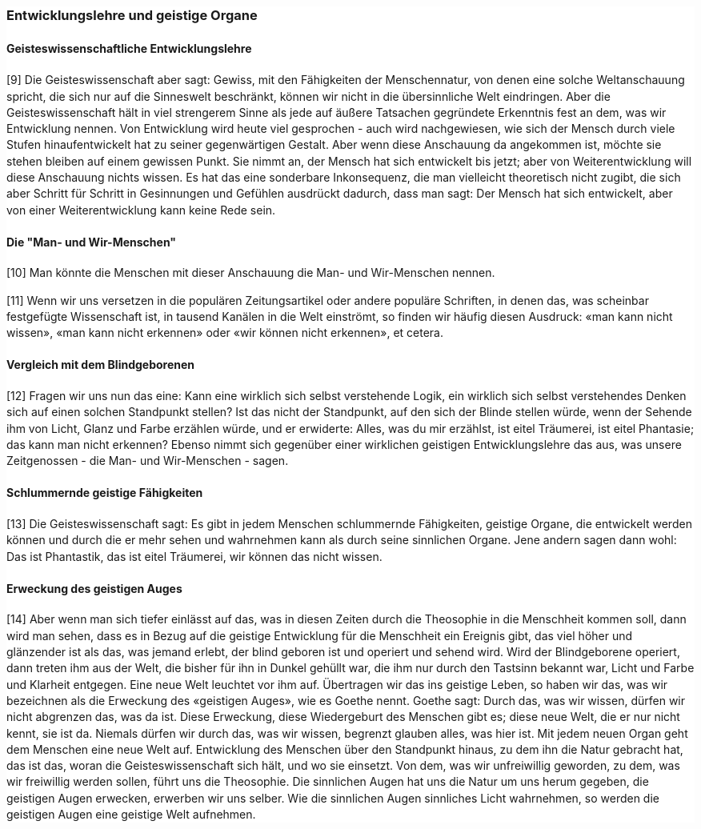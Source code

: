 ### Entwicklungslehre und geistige Organe

#### Geisteswissenschaftliche Entwicklungslehre

[9] Die Geisteswissenschaft aber sagt: Gewiss, mit den Fähigkeiten der Menschennatur, von denen eine solche Weltanschauung spricht, die sich nur auf die Sinneswelt beschränkt, können wir nicht in die übersinnliche Welt eindringen. Aber die Geisteswissenschaft hält in viel strengerem Sinne als jede auf äußere Tatsachen gegründete Erkenntnis fest an dem, was wir Entwicklung nennen. Von Entwicklung wird heute viel gesprochen - auch wird nachgewiesen, wie sich der Mensch durch viele Stufen hinaufentwickelt hat zu seiner gegenwärtigen Gestalt. Aber wenn diese Anschauung da angekommen ist, möchte sie stehen bleiben auf einem gewissen Punkt. Sie nimmt an, der Mensch hat sich entwickelt bis jetzt; aber von Weiterentwicklung will diese Anschauung nichts wissen. Es hat das eine sonderbare Inkonsequenz, die man vielleicht theoretisch nicht zugibt, die sich aber Schritt für Schritt in Gesinnungen und Gefühlen ausdrückt dadurch, dass man sagt: Der Mensch hat sich entwickelt, aber von einer Weiterentwicklung kann keine Rede sein.

#### Die "Man- und Wir-Menschen"

[10] Man könnte die Menschen mit dieser Anschauung die Man- und Wir-Menschen nennen.

[11] Wenn wir uns versetzen in die populären Zeitungsartikel oder andere populäre Schriften, in denen das, was scheinbar festgefügte Wissenschaft ist, in tausend Kanälen in die Welt einströmt, so finden wir häufig diesen Ausdruck: «man kann nicht wissen», «man kann nicht erkennen» oder «wir können nicht erkennen», et cetera.

#### Vergleich mit dem Blindgeborenen

[12] Fragen wir uns nun das eine: Kann eine wirklich sich selbst verstehende Logik, ein wirklich sich selbst verstehendes Denken sich auf einen solchen Standpunkt stellen? Ist das nicht der Standpunkt, auf den sich der Blinde stellen würde, wenn der Sehende ihm von Licht, Glanz und Farbe erzählen würde, und er erwiderte: Alles, was du mir erzählst, ist eitel Träumerei, ist eitel Phantasie; das kann man nicht erkennen? Ebenso nimmt sich gegenüber einer wirklichen geistigen Entwicklungslehre das aus, was unsere Zeitgenossen - die Man- und Wir-Menschen - sagen.

#### Schlummernde geistige Fähigkeiten

[13] Die Geisteswissenschaft sagt: Es gibt in jedem Menschen schlummernde Fähigkeiten, geistige Organe, die entwickelt werden können und durch die er mehr sehen und wahrnehmen kann als durch seine sinnlichen Organe. Jene andern sagen dann wohl: Das ist Phantastik, das ist eitel Träumerei, wir können das nicht wissen.

#### Erweckung des geistigen Auges

[14] Aber wenn man sich tiefer einlässt auf das, was in diesen Zeiten durch die Theosophie in die Menschheit kommen soll, dann wird man sehen, dass es in Bezug auf die geistige Entwicklung für die Menschheit ein Ereignis gibt, das viel höher und glänzender ist als das, was jemand erlebt, der blind geboren ist und operiert und sehend wird. Wird der Blindgeborene operiert, dann treten ihm aus der Welt, die bisher für ihn in Dunkel gehüllt war, die ihm nur durch den Tastsinn bekannt war, Licht und Farbe und Klarheit entgegen. Eine neue Welt leuchtet vor ihm auf. Übertragen wir das ins geistige Leben, so haben wir das, was wir bezeichnen als die Erweckung des «geistigen Auges», wie es Goethe nennt. Goethe sagt: Durch das, was wir wissen, dürfen wir nicht abgrenzen das, was da ist. Diese Erweckung, diese Wiedergeburt des Menschen gibt es; diese neue Welt, die er nur nicht kennt, sie ist da. Niemals dürfen wir durch das, was wir wissen, begrenzt glauben alles, was hier ist. Mit jedem neuen Organ geht dem Menschen eine neue Welt auf. Entwicklung des Menschen über den Standpunkt hinaus, zu dem ihn die Natur gebracht hat, das ist das, woran die Geisteswissenschaft sich hält, und wo sie einsetzt. Von dem, was wir unfreiwillig geworden, zu dem, was wir freiwillig werden sollen, führt uns die Theosophie. Die sinnlichen Augen hat uns die Natur um uns herum gegeben, die geistigen Augen erwecken, erwerben wir uns selber. Wie die sinnlichen Augen sinnliches Licht wahrnehmen, so werden die geistigen Augen eine geistige Welt aufnehmen.
